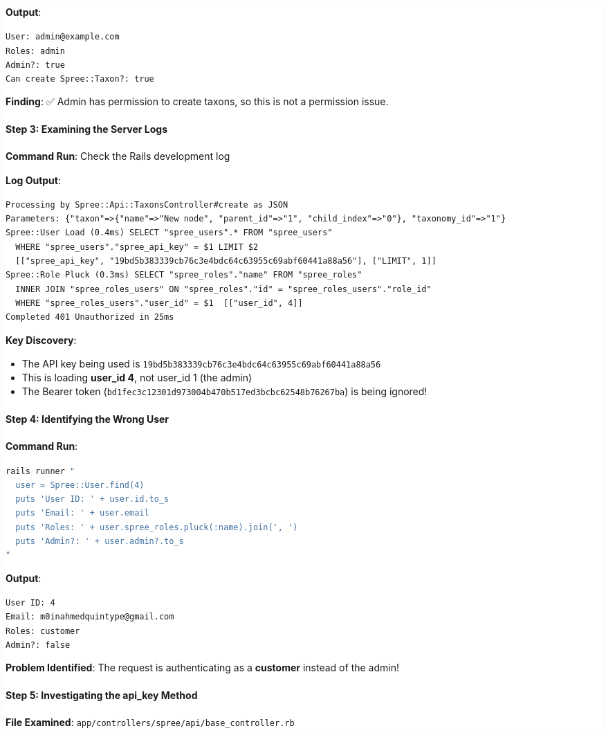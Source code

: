 **Output**:
```
User: admin@example.com
Roles: admin
Admin?: true
Can create Spree::Taxon?: true
```

**Finding**: ✅ Admin has permission to create taxons, so this is not a permission issue.

#### Step 3: Examining the Server Logs
**Command Run**: Check the Rails development log

**Log Output**:
```
Processing by Spree::Api::TaxonsController#create as JSON
Parameters: {"taxon"=>{"name"=>"New node", "parent_id"=>"1", "child_index"=>"0"}, "taxonomy_id"=>"1"}
Spree::User Load (0.4ms) SELECT "spree_users".* FROM "spree_users" 
  WHERE "spree_users"."spree_api_key" = $1 LIMIT $2  
  [["spree_api_key", "19bd5b383339cb76c3e4bdc64c63955c69abf60441a88a56"], ["LIMIT", 1]]
Spree::Role Pluck (0.3ms) SELECT "spree_roles"."name" FROM "spree_roles" 
  INNER JOIN "spree_roles_users" ON "spree_roles"."id" = "spree_roles_users"."role_id" 
  WHERE "spree_roles_users"."user_id" = $1  [["user_id", 4]]
Completed 401 Unauthorized in 25ms
```

**Key Discovery**: 
- The API key being used is `19bd5b383339cb76c3e4bdc64c63955c69abf60441a88a56`
- This is loading **user_id 4**, not user_id 1 (the admin)
- The Bearer token (`bd1fec3c12301d973004b470b517ed3bcbc62548b76267ba`) is being ignored!

#### Step 4: Identifying the Wrong User
**Command Run**:
```bash
rails runner "
  user = Spree::User.find(4)
  puts 'User ID: ' + user.id.to_s
  puts 'Email: ' + user.email
  puts 'Roles: ' + user.spree_roles.pluck(:name).join(', ')
  puts 'Admin?: ' + user.admin?.to_s
"
```

**Output**:
```
User ID: 4
Email: m0inahmedquintype@gmail.com
Roles: customer
Admin?: false
```

**Problem Identified**: The request is authenticating as a **customer** instead of the admin!

#### Step 5: Investigating the api_key Method
**File Examined**: `app/controllers/spree/api/base_controller.rb`
